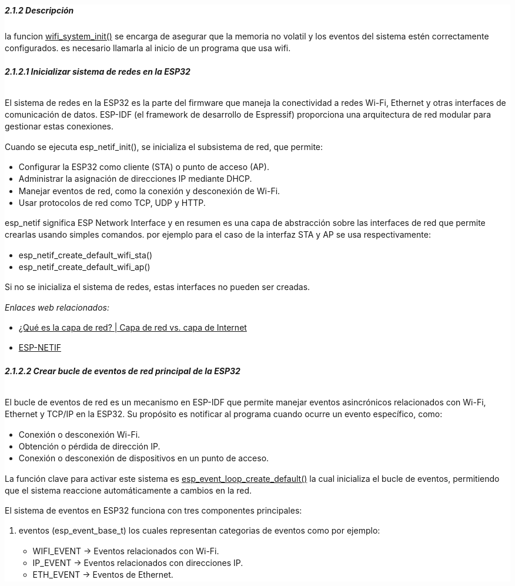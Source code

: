 ##### **2.1.2 Descripción**

la funcion [wifi_system_init()](./src/main.c) se encarga de asegurar que la memoria no volatil y los eventos del sistema estén correctamente configurados. es necesario llamarla al inicio de un programa que usa wifi.

###### **2.1.2.1 Inicializar sistema de redes en la ESP32**

El sistema de redes en la ESP32 es la parte del firmware que maneja la conectividad a redes Wi-Fi, Ethernet y otras interfaces de comunicación de datos. ESP-IDF (el framework de desarrollo de Espressif) proporciona una arquitectura de red modular para gestionar estas conexiones.

Cuando se ejecuta esp_netif_init(), se inicializa el subsistema de red, que permite:

* Configurar la ESP32 como cliente (STA) o punto de acceso (AP).
* Administrar la asignación de direcciones IP mediante DHCP.
* Manejar eventos de red, como la conexión y desconexión de Wi-Fi.
* Usar protocolos de red como TCP, UDP y HTTP.

esp_netif significa ESP Network Interface y en resumen es una capa de abstracción sobre las interfaces de red que permite crearlas usando simples comandos. por ejemplo para el caso de la interfaz STA y AP se usa respectivamente:

* esp_netif_create_default_wifi_sta()
* esp_netif_create_default_wifi_ap()

Si no se inicializa el sistema de redes, estas interfaces no pueden ser creadas.

*Enlaces web relacionados:*
* [¿Qué es la capa de red? | Capa de red vs. capa de Internet](https://www.cloudflare.com/es-es/learning/network-layer/what-is-the-network-layer/)

* [ESP-NETIF](https://docs.espressif.com/projects/esp-idf/en/stable/esp32/api-reference/network/esp_netif.html#initialization)

###### **2.1.2.2 Crear bucle de eventos de red principal de la ESP32**

El bucle de eventos de red es un mecanismo en ESP-IDF que permite manejar eventos asincrónicos relacionados con Wi-Fi, Ethernet y TCP/IP en la ESP32. Su propósito es notificar al programa cuando ocurre un evento específico, como:

* Conexión o desconexión Wi-Fi.
* Obtención o pérdida de dirección IP.
* Conexión o desconexión de dispositivos en un punto de acceso.

La función clave para activar este sistema es [esp_event_loop_create_default()](./src/main.c) la cual inicializa el bucle de eventos, permitiendo que el sistema reaccione automáticamente a cambios en la red.

El sistema de eventos en ESP32 funciona con tres componentes principales:

1. eventos (esp_event_base_t) los cuales representan categorias de eventos como por ejemplo:

    * WIFI_EVENT → Eventos relacionados con Wi-Fi.
    * IP_EVENT → Eventos relacionados con direcciones IP.
    * ETH_EVENT → Eventos de Ethernet.
